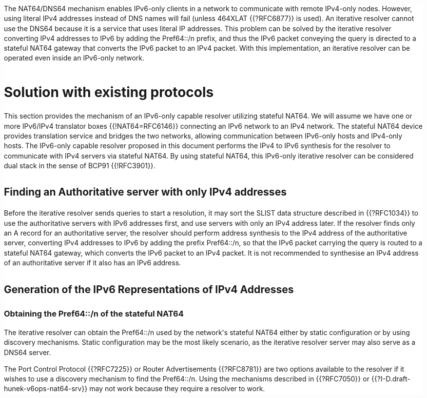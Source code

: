 



The NAT64/DNS64 mechanism enables IPv6-only clients in a network to communicate with remote IPv4-only nodes. However, using literal IPv4 addresses instead of DNS names will fail (unless 464XLAT {{?RFC6877}} is used).
An iterative resolver cannot use the DNS64 because it is a service that uses literal IP addresses.
This problem can be solved by the iterative resolver converting IPv4 addresses
to IPv6 by adding the Pref64::/n prefix, and thus the IPv6 packet conveying the
query is directed to a stateful NAT64 gateway that converts the IPv6 packet to
an IPv4 packet.
With this implementation, an iterative resolver can be operated even inside an IPv6-only network.

# Solution with existing protocols
This section provides the mechanism of an IPv6-only capable resolver utilizing stateful NAT64.
We will assume we have one or more IPv6/IPv4 translator boxes {{!NAT64=RFC6146}} connecting an IPv6 network to an IPv4 network.
The stateful NAT64 device provides translation service and bridges the two networks, allowing communication between IPv6-only hosts and IPv4-only hosts.
The IPv6-only capable resolver proposed in this document performs the IPv4 to IPv6 synthesis for the resolver to communicate with IPv4 servers via stateful NAT64.
By using stateful NAT64, this IPv6-only iterative resolver can be considered dual stack in the sense of BCP91 {{!RFC3901}}.

## Finding an Authoritative server with only IPv4 addresses

Before the iterative resolver sends queries to start a resolution, it may sort the SLIST data structure described in {{?RFC1034}} to use the authoritative servers with IPv6 addresses first, and use servers with only an IPv4 address later.
If the resolver finds only an A record for an authoritative server, the resolver should perform address synthesis to the IPv4 address of the authoritative server, converting IPv4 addresses to IPv6 by adding the prefix Pref64::/n,
so that the IPv6 packet carrying the query is routed to a stateful NAT64 gateway, which converts the IPv6 packet to an IPv4 packet.
It is not recommended to synthesise an IPv4 address of an authoritative server if it also has an IPv6 address.

## Generation of the IPv6 Representations of IPv4 Addresses

### Obtaining the Pref64::/n of the stateful NAT64

The iterative resolver can obtain the Pref64::/n used by the network's stateful NAT64 either by static configuration or by using discovery mechanisms.
Static configuration may be the most likely scenario, as the iterative resolver server may also serve as a DNS64 server.

The Port Control Protocol {{?RFC7225}} or Router Advertisements {{?RFC8781}} are two options available to the resolver if it wishes to use a discovery mechanism to find the Pref64::/n.
Using the mechanisms described in {{?RFC7050}} or {{?I-D.draft-hunek-v6ops-nat64-srv}} may not work because they require a resolver to work.
